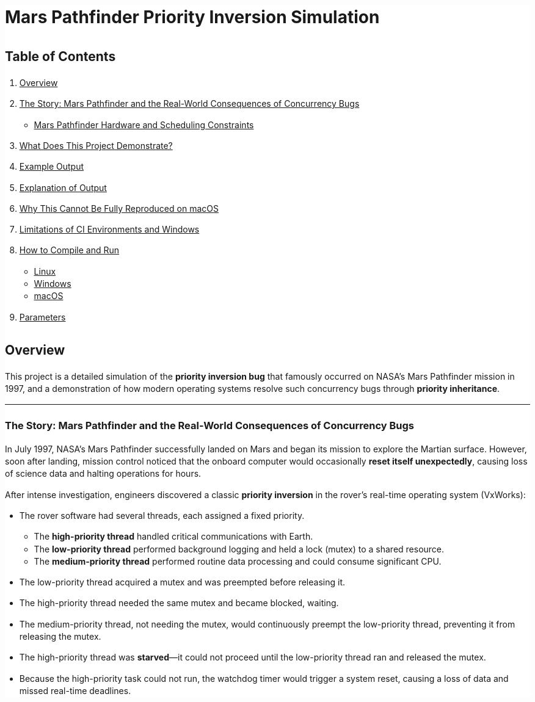 # Mars Pathfinder Priority Inversion Simulation

## Table of Contents

1. [Overview](#overview)
2. [The Story: Mars Pathfinder and the Real-World Consequences of Concurrency Bugs](#the-story-mars-pathfinder-and-the-real-world-consequences-of-concurrency-bugs)

   * [Mars Pathfinder Hardware and Scheduling Constraints](#mars-pathfinder-hardware-and-scheduling-constraints)
3. [What Does This Project Demonstrate?](#what-does-this-project-demonstrate)
4. [Example Output](#example-output)
5. [Explanation of Output](#explanation-of-output)
6. [Why This Cannot Be Fully Reproduced on macOS](#why-this-cannot-be-fully-reproduced-on-macos)
7. [Limitations of CI Environments and Windows](#limitations-of-ci-environments-and-windows)
8. [How to Compile and Run](#how-to-compile-and-run)

   * [Linux](#linux)
   * [Windows](#windows)
   * [macOS](#macos)
9. [Parameters](#parameters)

## Overview

This project is a detailed simulation of the **priority inversion bug** that famously occurred on NASA’s Mars Pathfinder mission in 1997, and a demonstration of how modern operating systems resolve such concurrency bugs through **priority inheritance**.

---

### The Story: Mars Pathfinder and the Real-World Consequences of Concurrency Bugs

In July 1997, NASA’s Mars Pathfinder successfully landed on Mars and began its mission to explore the Martian surface. However, soon after landing, mission control noticed that the onboard computer would occasionally **reset itself unexpectedly**, causing loss of science data and halting operations for hours.

After intense investigation, engineers discovered a classic **priority inversion** in the rover’s real-time operating system (VxWorks):

* The rover software had several threads, each assigned a fixed priority.

  * The **high-priority thread** handled critical communications with Earth.
  * The **low-priority thread** performed background logging and held a lock (mutex) to a shared resource.
  * The **medium-priority thread** performed routine data processing and could consume significant CPU.
* The low-priority thread acquired a mutex and was preempted before releasing it.
* The high-priority thread needed the same mutex and became blocked, waiting.
* The medium-priority thread, not needing the mutex, would continuously preempt the low-priority thread, preventing it from releasing the mutex.
* The high-priority thread was **starved**—it could not proceed until the low-priority thread ran and released the mutex.
* Because the high-priority task could not run, the watchdog timer would trigger a system reset, causing a loss of data and missed real-time deadlines.
